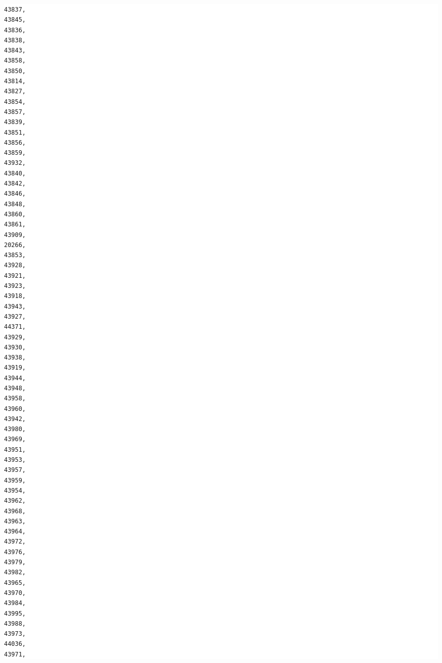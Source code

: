     43837, 
    43845, 
    43836, 
    43838, 
    43843, 
    43858, 
    43850, 
    43814, 
    43827, 
    43854, 
    43857, 
    43839, 
    43851, 
    43856, 
    43859, 
    43932, 
    43840, 
    43842, 
    43846, 
    43848, 
    43860, 
    43861, 
    43909, 
    20266, 
    43853, 
    43928, 
    43921, 
    43923, 
    43918, 
    43943, 
    43927, 
    44371, 
    43929, 
    43930, 
    43938, 
    43919, 
    43944, 
    43948, 
    43958, 
    43960, 
    43942, 
    43980, 
    43969, 
    43951, 
    43953, 
    43957, 
    43959, 
    43954, 
    43962, 
    43968, 
    43963, 
    43964, 
    43972, 
    43976, 
    43979, 
    43982, 
    43965, 
    43970, 
    43984, 
    43995, 
    43988, 
    43973, 
    44036, 
    43971, 